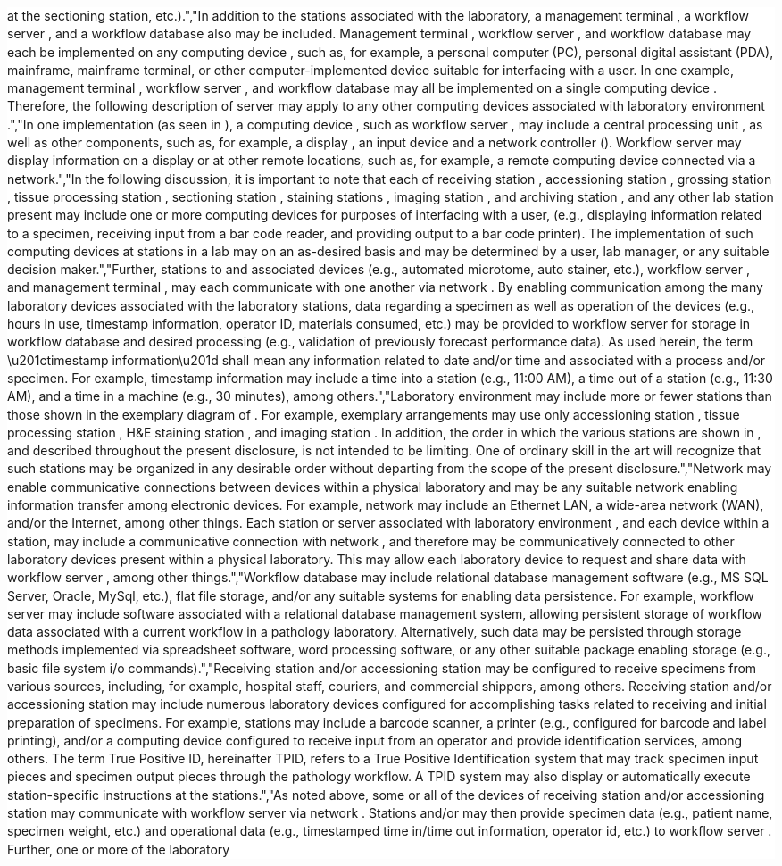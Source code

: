 at the sectioning station, etc.).","In addition to the stations associated with the laboratory, a management terminal , a workflow server , and a workflow database  also may be included. Management terminal , workflow server , and workflow database  may each be implemented on any computing device , such as, for example, a personal computer (PC), personal digital assistant (PDA), mainframe, mainframe terminal, or other computer-implemented device suitable for interfacing with a user. In one example, management terminal , workflow server , and workflow database  may all be implemented on a single computing device . Therefore, the following description of server  may apply to any other computing devices  associated with laboratory environment .","In one implementation (as seen in ), a computing device , such as workflow server , may include a central processing unit , as well as other components, such as, for example, a display , an input device  and a network controller (). Workflow server  may display information on a display or at other remote locations, such as, for example, a remote computing device  connected via a network.","In the following discussion, it is important to note that each of receiving station , accessioning station , grossing station , tissue processing station , sectioning station , staining stations , imaging station , and archiving station , and any other lab station present may include one or more computing devices  for purposes of interfacing with a user, (e.g., displaying information related to a specimen, receiving input from a bar code reader, and providing output to a bar code printer). The implementation of such computing devices  at stations in a lab may on an as-desired basis and may be determined by a user, lab manager, or any suitable decision maker.","Further, stations  to  and associated devices (e.g., automated microtome, auto stainer, etc.), workflow server , and management terminal , may each communicate with one another via network . By enabling communication among the many laboratory devices associated with the laboratory stations, data regarding a specimen as well as operation of the devices (e.g., hours in use, timestamp information, operator ID, materials consumed, etc.) may be provided to workflow server  for storage in workflow database  and desired processing (e.g., validation of previously forecast performance data). As used herein, the term \u201ctimestamp information\u201d shall mean any information related to date and\/or time and associated with a process and\/or specimen. For example, timestamp information may include a time into a station (e.g., 11:00 AM), a time out of a station (e.g., 11:30 AM), and a time in a machine (e.g., 30 minutes), among others.","Laboratory environment  may include more or fewer stations than those shown in the exemplary diagram of . For example, exemplary arrangements may use only accessioning station , tissue processing station , H&E staining station , and imaging station . In addition, the order in which the various stations are shown in , and described throughout the present disclosure, is not intended to be limiting. One of ordinary skill in the art will recognize that such stations may be organized in any desirable order without departing from the scope of the present disclosure.","Network  may enable communicative connections between devices within a physical laboratory and may be any suitable network enabling information transfer among electronic devices. For example, network  may include an Ethernet LAN, a wide-area network (WAN), and\/or the Internet, among other things. Each station or server associated with laboratory environment , and each device within a station, may include a communicative connection with network , and therefore may be communicatively connected to other laboratory devices present within a physical laboratory. This may allow each laboratory device to request and share data with workflow server , among other things.","Workflow database  may include relational database management software (e.g., MS SQL Server, Oracle, MySql, etc.), flat file storage, and\/or any suitable systems for enabling data persistence. For example, workflow server  may include software associated with a relational database management system, allowing persistent storage of workflow data associated with a current workflow in a pathology laboratory. Alternatively, such data may be persisted through storage methods implemented via spreadsheet software, word processing software, or any other suitable package enabling storage (e.g., basic file system i\/o commands).","Receiving station  and\/or accessioning station  may be configured to receive specimens from various sources, including, for example, hospital staff, couriers, and commercial shippers, among others. Receiving station  and\/or accessioning station  may include numerous laboratory devices configured for accomplishing tasks related to receiving and initial preparation of specimens. For example, stations may include a barcode scanner, a printer (e.g., configured for barcode and label printing), and\/or a computing device  configured to receive input from an operator and provide identification services, among others. The term True Positive ID, hereinafter TPID, refers to a True Positive Identification system that may track specimen input pieces and specimen output pieces through the pathology workflow. A TPID system may also display or automatically execute station-specific instructions at the stations.","As noted above, some or all of the devices of receiving station  and\/or accessioning station  may communicate with workflow server  via network . Stations  and\/or  may then provide specimen data (e.g., patient name, specimen weight, etc.) and operational data (e.g., timestamped time in\/time out information, operator id, etc.) to workflow server . Further, one or more of the laboratory